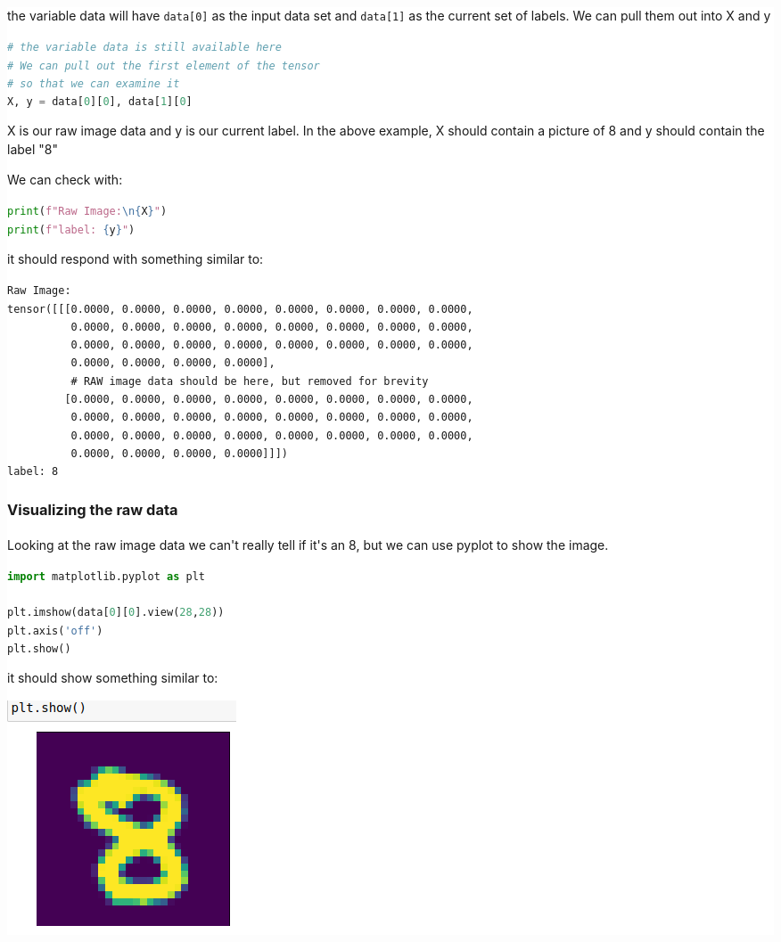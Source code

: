 the variable data will have `data[0]` as the input data set and `data[1]` as the current set of labels. We can pull them out into X and y

```python
# the variable data is still available here
# We can pull out the first element of the tensor
# so that we can examine it
X, y = data[0][0], data[1][0]
```

X is our raw image data and y is our current label. In the above example, X should contain a picture of 8 and y should contain the label "8"

We can check with:

```python
print(f"Raw Image:\n{X}")
print(f"label: {y}")
```

it should respond with something similar to:

```shell
Raw Image:
tensor([[[0.0000, 0.0000, 0.0000, 0.0000, 0.0000, 0.0000, 0.0000, 0.0000,
          0.0000, 0.0000, 0.0000, 0.0000, 0.0000, 0.0000, 0.0000, 0.0000,
          0.0000, 0.0000, 0.0000, 0.0000, 0.0000, 0.0000, 0.0000, 0.0000,
          0.0000, 0.0000, 0.0000, 0.0000],
          # RAW image data should be here, but removed for brevity
         [0.0000, 0.0000, 0.0000, 0.0000, 0.0000, 0.0000, 0.0000, 0.0000,
          0.0000, 0.0000, 0.0000, 0.0000, 0.0000, 0.0000, 0.0000, 0.0000,
          0.0000, 0.0000, 0.0000, 0.0000, 0.0000, 0.0000, 0.0000, 0.0000,
          0.0000, 0.0000, 0.0000, 0.0000]]])
label: 8
```

### Visualizing the raw data

Looking at the raw image data we can't really tell if it's an 8, but we can use pyplot to show the image.

```python
import matplotlib.pyplot as plt

plt.imshow(data[0][0].view(28,28))
plt.axis('off')
plt.show()
```

it should show something similar to:

![Raw converted to Image - 8](images/imageOf8.png)
